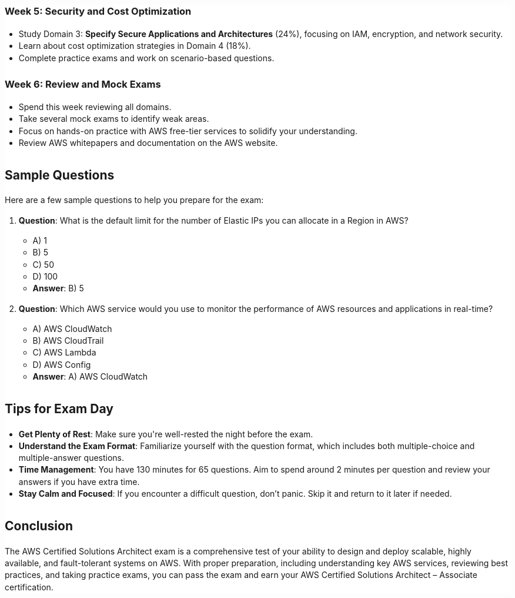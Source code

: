 ### Week 5: Security and Cost Optimization
- Study Domain 3: **Specify Secure Applications and Architectures** (24%), focusing on IAM, encryption, and network security.
- Learn about cost optimization strategies in Domain 4 (18%).
- Complete practice exams and work on scenario-based questions.

### Week 6: Review and Mock Exams
- Spend this week reviewing all domains.
- Take several mock exams to identify weak areas.
- Focus on hands-on practice with AWS free-tier services to solidify your understanding.
- Review AWS whitepapers and documentation on the AWS website.


## Sample Questions

Here are a few sample questions to help you prepare for the exam:

1. **Question**: What is the default limit for the number of Elastic IPs you can allocate in a Region in AWS?
    - A) 1
    - B) 5
    - C) 50
    - D) 100
    - **Answer**: B) 5

2. **Question**: Which AWS service would you use to monitor the performance of AWS resources and applications in real-time?
    - A) AWS CloudWatch
    - B) AWS CloudTrail
    - C) AWS Lambda
    - D) AWS Config
    - **Answer**: A) AWS CloudWatch


## Tips for Exam Day

- **Get Plenty of Rest**: Make sure you're well-rested the night before the exam.
- **Understand the Exam Format**: Familiarize yourself with the question format, which includes both multiple-choice and multiple-answer questions.
- **Time Management**: You have 130 minutes for 65 questions. Aim to spend around 2 minutes per question and review your answers if you have extra time.
- **Stay Calm and Focused**: If you encounter a difficult question, don’t panic. Skip it and return to it later if needed.


## Conclusion

The AWS Certified Solutions Architect exam is a comprehensive test of your ability to design and deploy scalable, highly available, and fault-tolerant systems on AWS. With proper preparation, including understanding key AWS services, reviewing best practices, and taking practice exams, you can pass the exam and earn your AWS Certified Solutions Architect – Associate certification.
